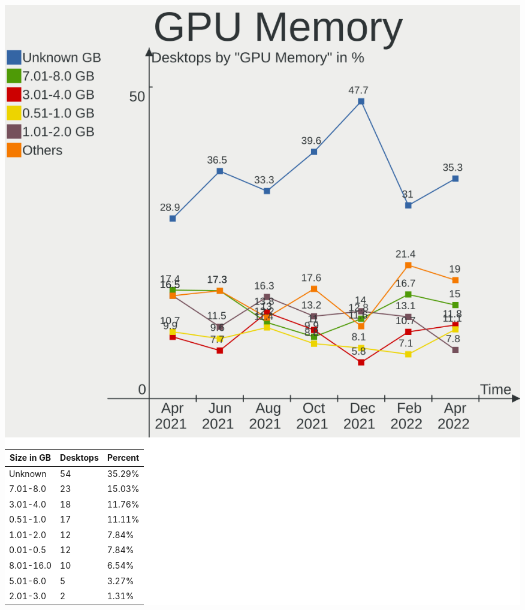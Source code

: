 ![GPU Memory](./images/line_chart/gpu_memory.svg)

| Size in GB | Desktops | Percent |
|------------|----------|---------|
| Unknown    | 54       | 35.29%  |
| 7.01-8.0   | 23       | 15.03%  |
| 3.01-4.0   | 18       | 11.76%  |
| 0.51-1.0   | 17       | 11.11%  |
| 1.01-2.0   | 12       | 7.84%   |
| 0.01-0.5   | 12       | 7.84%   |
| 8.01-16.0  | 10       | 6.54%   |
| 5.01-6.0   | 5        | 3.27%   |
| 2.01-3.0   | 2        | 1.31%   |
